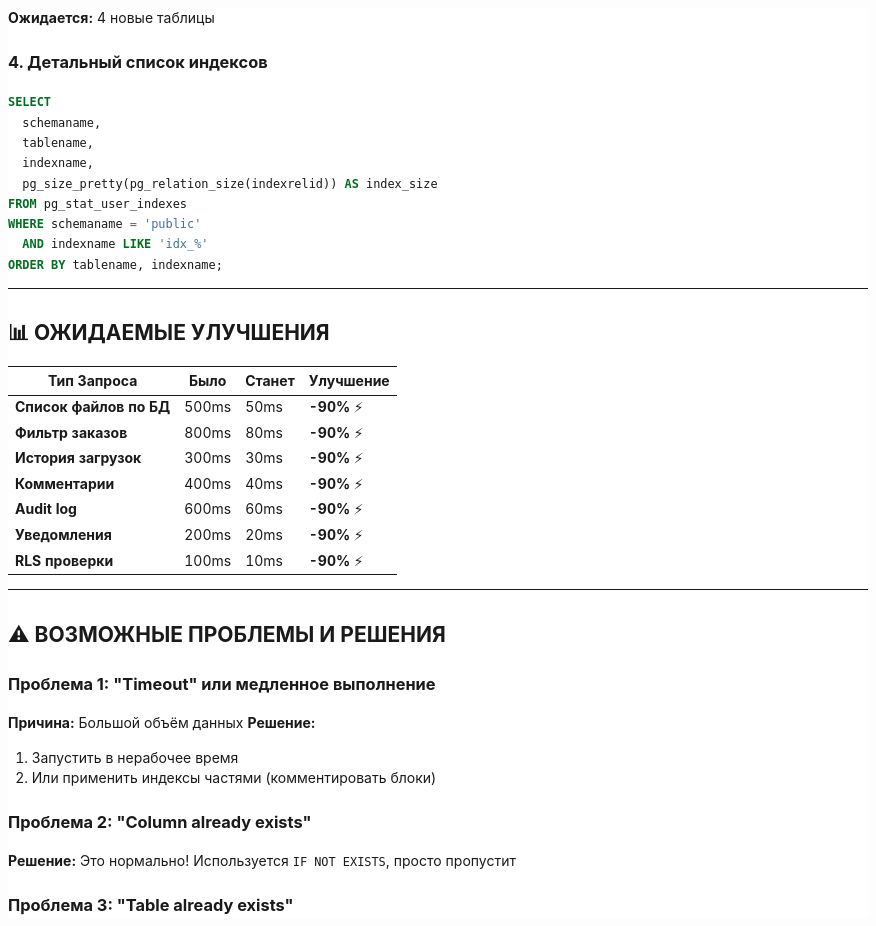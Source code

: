 **Ожидается:** 4 новые таблицы

### 4. Детальный список индексов

```sql
SELECT
  schemaname,
  tablename,
  indexname,
  pg_size_pretty(pg_relation_size(indexrelid)) AS index_size
FROM pg_stat_user_indexes
WHERE schemaname = 'public'
  AND indexname LIKE 'idx_%'
ORDER BY tablename, indexname;
```

---

## 📊 ОЖИДАЕМЫЕ УЛУЧШЕНИЯ

| Тип Запроса | Было | Станет | Улучшение |
|-------------|------|--------|-----------|
| **Список файлов по БД** | 500ms | 50ms | **-90%** ⚡ |
| **Фильтр заказов** | 800ms | 80ms | **-90%** ⚡ |
| **История загрузок** | 300ms | 30ms | **-90%** ⚡ |
| **Комментарии** | 400ms | 40ms | **-90%** ⚡ |
| **Audit log** | 600ms | 60ms | **-90%** ⚡ |
| **Уведомления** | 200ms | 20ms | **-90%** ⚡ |
| **RLS проверки** | 100ms | 10ms | **-90%** ⚡ |

---

## ⚠️ ВОЗМОЖНЫЕ ПРОБЛЕМЫ И РЕШЕНИЯ

### Проблема 1: "Timeout" или медленное выполнение

**Причина:** Большой объём данных
**Решение:**
1. Запустить в нерабочее время
2. Или применить индексы частями (комментировать блоки)

### Проблема 2: "Column already exists"

**Решение:** Это нормально! Используется `IF NOT EXISTS`, просто пропустит

### Проблема 3: "Table already exists"
